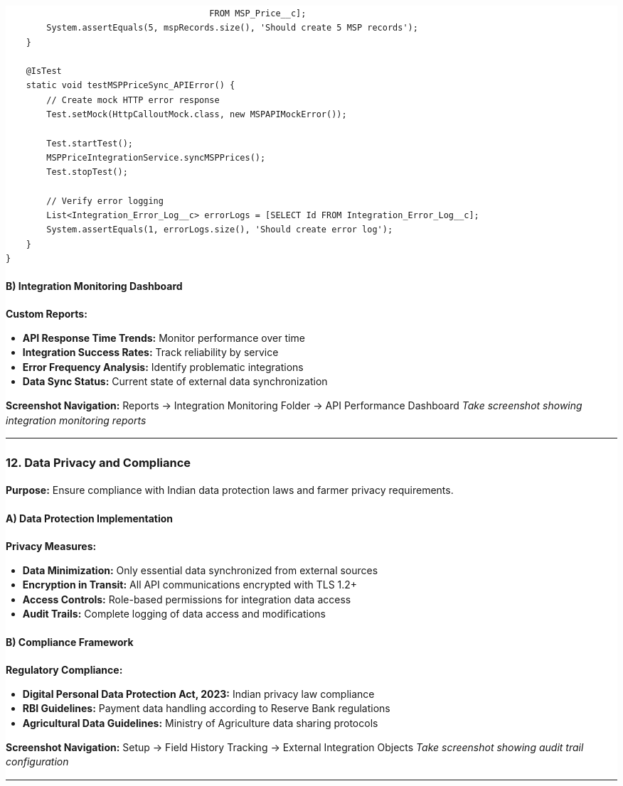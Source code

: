 ```apex
                                        FROM MSP_Price__c];
        System.assertEquals(5, mspRecords.size(), 'Should create 5 MSP records');
    }
    
    @IsTest
    static void testMSPPriceSync_APIError() {
        // Create mock HTTP error response
        Test.setMock(HttpCalloutMock.class, new MSPAPIMockError());
        
        Test.startTest();
        MSPPriceIntegrationService.syncMSPPrices();
        Test.stopTest();
        
        // Verify error logging
        List<Integration_Error_Log__c> errorLogs = [SELECT Id FROM Integration_Error_Log__c];
        System.assertEquals(1, errorLogs.size(), 'Should create error log');
    }
}
```

#### B) Integration Monitoring Dashboard

**Custom Reports:**
- **API Response Time Trends:** Monitor performance over time
- **Integration Success Rates:** Track reliability by service
- **Error Frequency Analysis:** Identify problematic integrations
- **Data Sync Status:** Current state of external data synchronization

**Screenshot Navigation:** Reports → Integration Monitoring Folder → API Performance Dashboard
*Take screenshot showing integration monitoring reports*

---

### 12. Data Privacy and Compliance

**Purpose:** Ensure compliance with Indian data protection laws and farmer privacy requirements.

#### A) Data Protection Implementation

**Privacy Measures:**
- **Data Minimization:** Only essential data synchronized from external sources
- **Encryption in Transit:** All API communications encrypted with TLS 1.2+
- **Access Controls:** Role-based permissions for integration data access
- **Audit Trails:** Complete logging of data access and modifications

#### B) Compliance Framework

**Regulatory Compliance:**
- **Digital Personal Data Protection Act, 2023:** Indian privacy law compliance
- **RBI Guidelines:** Payment data handling according to Reserve Bank regulations
- **Agricultural Data Guidelines:** Ministry of Agriculture data sharing protocols

**Screenshot Navigation:** Setup → Field History Tracking → External Integration Objects
*Take screenshot showing audit trail configuration*

---